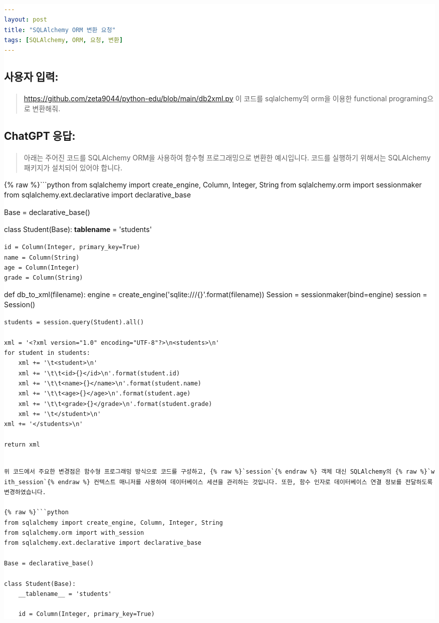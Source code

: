 ```yaml
---
layout: post
title: "SQLAlchemy ORM 변환 요청"
tags: [SQLAlchemy, ORM, 요청, 변환]
---
```


## 사용자 입력:
> https://github.com/zeta9044/python-edu/blob/main/db2xml.py 이 코드를 sqlalchemy의 orm을 이용한 functional programing으로 변환해줘.

## ChatGPT 응답:
> 아래는 주어진 코드를 SQLAlchemy ORM을 사용하여 함수형 프로그래밍으로 변환한 예시입니다. 코드를 실행하기 위해서는 SQLAlchemy 패키지가 설치되어 있어야 합니다.

{% raw %}```python
from sqlalchemy import create_engine, Column, Integer, String
from sqlalchemy.orm import sessionmaker
from sqlalchemy.ext.declarative import declarative_base

Base = declarative_base()

class Student(Base):
    __tablename__ = 'students'

    id = Column(Integer, primary_key=True)
    name = Column(String)
    age = Column(Integer)
    grade = Column(String)

def db_to_xml(filename):
    engine = create_engine('sqlite:///{}'.format(filename))
    Session = sessionmaker(bind=engine)
    session = Session()

    students = session.query(Student).all()

    xml = '<?xml version="1.0" encoding="UTF-8"?>\n<students>\n'
    for student in students:
        xml += '\t<student>\n'
        xml += '\t\t<id>{}</id>\n'.format(student.id)
        xml += '\t\t<name>{}</name>\n'.format(student.name)
        xml += '\t\t<age>{}</age>\n'.format(student.age)
        xml += '\t\t<grade>{}</grade>\n'.format(student.grade)
        xml += '\t</student>\n'
    xml += '</students>\n'

    return xml
```{% endraw %}

위 코드에서 주요한 변경점은 함수형 프로그래밍 방식으로 코드를 구성하고, {% raw %}`session`{% endraw %} 객체 대신 SQLAlchemy의 {% raw %}`with_session`{% endraw %} 컨텍스트 매니저를 사용하여 데이터베이스 세션을 관리하는 것입니다. 또한, 함수 인자로 데이터베이스 연결 정보를 전달하도록 변경하였습니다.

{% raw %}```python
from sqlalchemy import create_engine, Column, Integer, String
from sqlalchemy.orm import with_session
from sqlalchemy.ext.declarative import declarative_base

Base = declarative_base()

class Student(Base):
    __tablename__ = 'students'

    id = Column(Integer, primary_key=True)
```